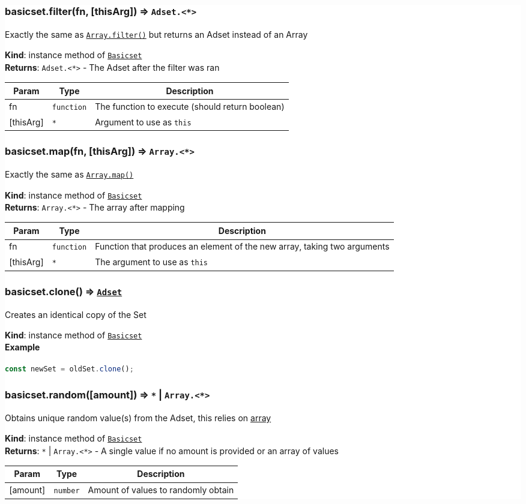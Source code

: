 ### basicset.filter(fn, [thisArg]) ⇒ <code>Adset.&lt;\*&gt;</code>
Exactly the same as [`Array.filter()`](https://developer.mozilla.org/en-US/docs/Web/JavaScript/Reference/Global_Objects/Array/filter)
but returns an Adset instead of an Array

**Kind**: instance method of [<code>Basicset</code>](#Basicset)  
**Returns**: <code>Adset.&lt;\*&gt;</code> - The Adset after the filter was ran  

| Param | Type | Description |
| --- | --- | --- |
| fn | <code>function</code> | The function to execute (should return boolean) |
| [thisArg] | <code>\*</code> | Argument to use as `this` |

<a name="Adset+map"></a>

### basicset.map(fn, [thisArg]) ⇒ <code>Array.&lt;\*&gt;</code>
Exactly the same as [`Array.map()`](https://developer.mozilla.org/en-US/docs/Web/JavaScript/Reference/Global_Objects/Array/map)

**Kind**: instance method of [<code>Basicset</code>](#Basicset)  
**Returns**: <code>Array.&lt;\*&gt;</code> - The array after mapping  

| Param | Type | Description |
| --- | --- | --- |
| fn | <code>function</code> | Function that produces an element of the new array, taking two arguments |
| [thisArg] | <code>\*</code> | The argument to use as `this` |

<a name="Adset+clone"></a>

### basicset.clone() ⇒ [<code>Adset</code>](#Adset)
Creates an identical copy of the Set

**Kind**: instance method of [<code>Basicset</code>](#Basicset)  
**Example**  
```js
const newSet = oldSet.clone();
```
<a name="Adset+random"></a>

### basicset.random([amount]) ⇒ <code>\*</code> \| <code>Array.&lt;\*&gt;</code>
Obtains unique random value(s) from the Adset, this relies on [array](#Adset+array)

**Kind**: instance method of [<code>Basicset</code>](#Basicset)  
**Returns**: <code>\*</code> \| <code>Array.&lt;\*&gt;</code> - A single value if no amount is provided or an array of values  

| Param | Type | Description |
| --- | --- | --- |
| [amount] | <code>number</code> | Amount of values to randomly obtain |

